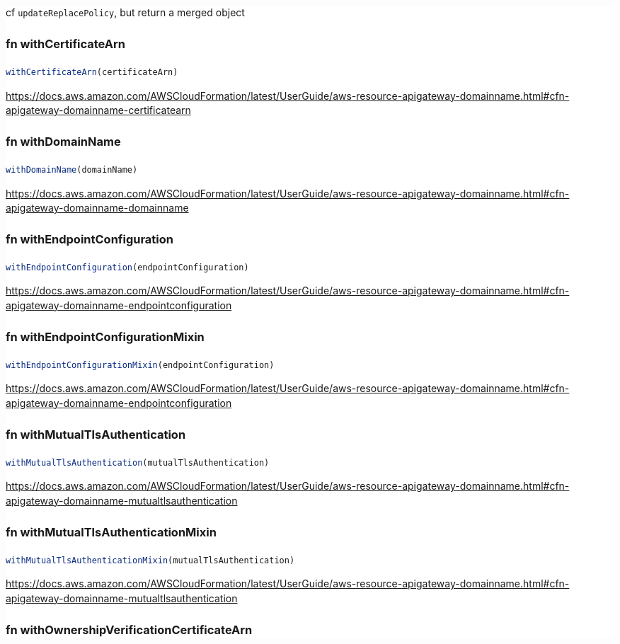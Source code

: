cf `updateReplacePolicy`, but return a merged object

### fn withCertificateArn

```ts
withCertificateArn(certificateArn)
```

https://docs.aws.amazon.com/AWSCloudFormation/latest/UserGuide/aws-resource-apigateway-domainname.html#cfn-apigateway-domainname-certificatearn

### fn withDomainName

```ts
withDomainName(domainName)
```

https://docs.aws.amazon.com/AWSCloudFormation/latest/UserGuide/aws-resource-apigateway-domainname.html#cfn-apigateway-domainname-domainname

### fn withEndpointConfiguration

```ts
withEndpointConfiguration(endpointConfiguration)
```

https://docs.aws.amazon.com/AWSCloudFormation/latest/UserGuide/aws-resource-apigateway-domainname.html#cfn-apigateway-domainname-endpointconfiguration

### fn withEndpointConfigurationMixin

```ts
withEndpointConfigurationMixin(endpointConfiguration)
```

https://docs.aws.amazon.com/AWSCloudFormation/latest/UserGuide/aws-resource-apigateway-domainname.html#cfn-apigateway-domainname-endpointconfiguration

### fn withMutualTlsAuthentication

```ts
withMutualTlsAuthentication(mutualTlsAuthentication)
```

https://docs.aws.amazon.com/AWSCloudFormation/latest/UserGuide/aws-resource-apigateway-domainname.html#cfn-apigateway-domainname-mutualtlsauthentication

### fn withMutualTlsAuthenticationMixin

```ts
withMutualTlsAuthenticationMixin(mutualTlsAuthentication)
```

https://docs.aws.amazon.com/AWSCloudFormation/latest/UserGuide/aws-resource-apigateway-domainname.html#cfn-apigateway-domainname-mutualtlsauthentication

### fn withOwnershipVerificationCertificateArn
